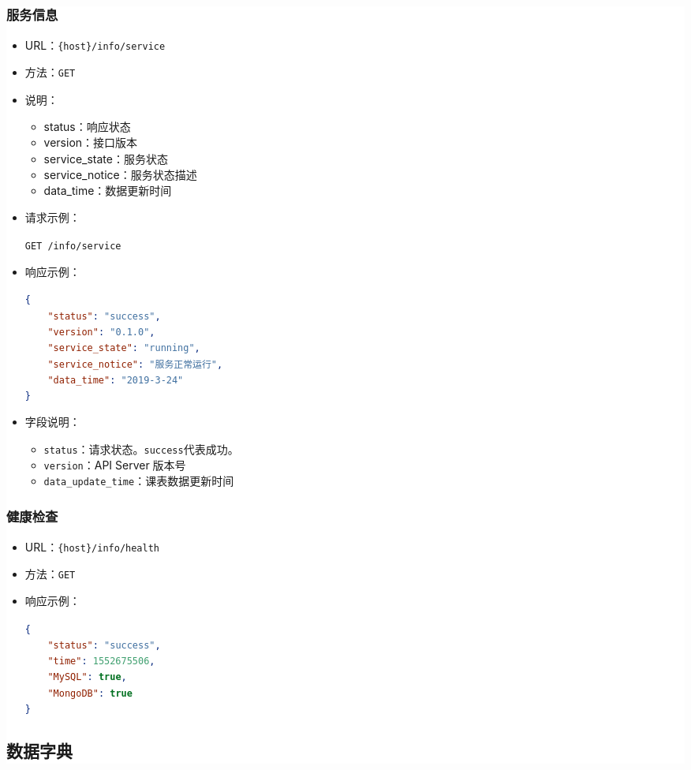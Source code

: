 ### 服务信息

- URL：`{host}/info/service`

- 方法：`GET`

- 说明：

  - status：响应状态
  - version：接口版本
  - service_state：服务状态
  - service_notice：服务状态描述
  - data_time：数据更新时间

- 请求示例：

  ```
  GET /info/service
  ```

- 响应示例：

  ```json
  {
      "status": "success",
      "version": "0.1.0",
      "service_state": "running",
      "service_notice": "服务正常运行",
      "data_time": "2019-3-24"
  }
  ```

- 字段说明：
    - `status`：请求状态。`success`代表成功。
    - `version`：API Server 版本号
    - `data_update_time`：课表数据更新时间

### 健康检查

- URL：`{host}/info/health`

- 方法：`GET`

- 响应示例：

  ```json
  {
      "status": "success",
      "time": 1552675506,
      "MySQL": true,
      "MongoDB": true
  }
  ```




## 数据字典
